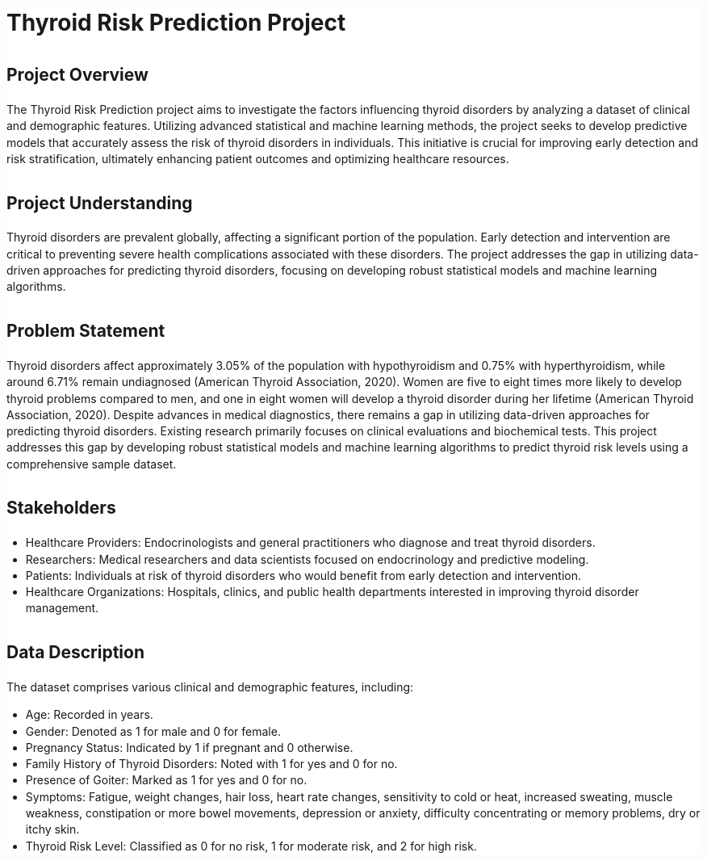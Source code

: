 # Thyroid Risk Prediction Project

## Project Overview

The Thyroid Risk Prediction project aims to investigate the factors influencing thyroid disorders by analyzing a dataset of clinical and demographic features. Utilizing advanced statistical and machine learning methods, the project seeks to develop predictive models that accurately assess the risk of thyroid disorders in individuals. This initiative is crucial for improving early detection and risk stratification, ultimately enhancing patient outcomes and optimizing healthcare resources.

## Project Understanding

Thyroid disorders are prevalent globally, affecting a significant portion of the population. Early detection and intervention are critical to preventing severe health complications associated with these disorders. The project addresses the gap in utilizing data-driven approaches for predicting thyroid disorders, focusing on developing robust statistical models and machine learning algorithms.

## Problem Statement

Thyroid disorders affect approximately 3.05% of the population with hypothyroidism and 0.75% with hyperthyroidism, while around 6.71% remain undiagnosed (American Thyroid Association, 2020). Women are five to eight times more likely to develop thyroid problems compared to men, and one in eight women will develop a thyroid disorder during her lifetime (American Thyroid Association, 2020).  Despite advances in medical diagnostics, there remains a gap in utilizing data-driven approaches for predicting thyroid disorders. Existing research primarily focuses on clinical evaluations and biochemical tests. This project addresses this gap by developing robust statistical models and machine learning algorithms to predict thyroid risk levels using a comprehensive sample dataset.

## Stakeholders

- Healthcare Providers: Endocrinologists and general practitioners who diagnose and treat thyroid disorders.
- Researchers: Medical researchers and data scientists focused on endocrinology and predictive modeling.
- Patients: Individuals at risk of thyroid disorders who would benefit from early detection and intervention.
- Healthcare Organizations: Hospitals, clinics, and public health departments interested in improving thyroid disorder management.

## Data Description

The dataset comprises various clinical and demographic features, including:

- Age: Recorded in years.
- Gender: Denoted as 1 for male and 0 for female.
- Pregnancy Status: Indicated by 1 if pregnant and 0 otherwise.
- Family History of Thyroid Disorders: Noted with 1 for yes and 0 for no.
- Presence of Goiter: Marked as 1 for yes and 0 for no.
- Symptoms: Fatigue, weight changes, hair loss, heart rate changes, sensitivity to cold or heat, increased sweating, muscle weakness, constipation or more bowel movements, depression or anxiety, difficulty concentrating or memory problems, dry or itchy skin.
- Thyroid Risk Level: Classified as 0 for no risk, 1 for moderate risk, and 2 for high risk.
